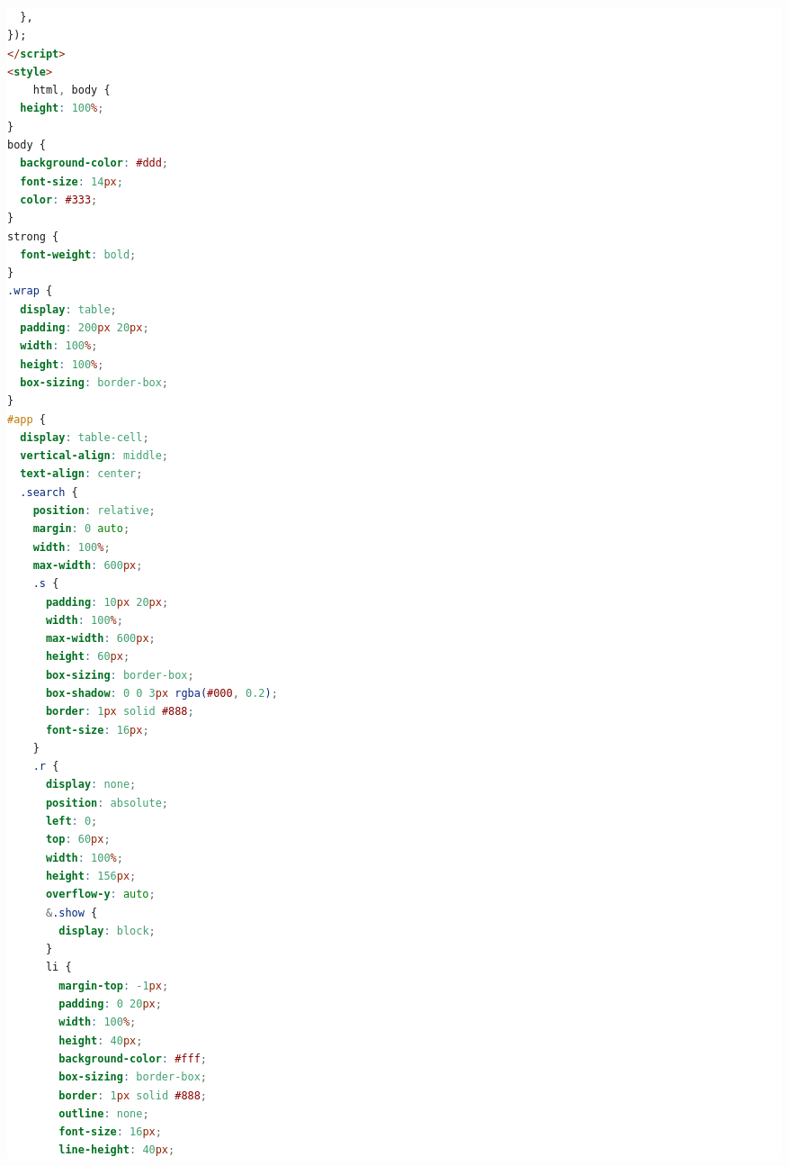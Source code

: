 ```html
  },
});
</script>
<style>
    html, body {
  height: 100%;
}
body {
  background-color: #ddd;
  font-size: 14px;
  color: #333;
}
strong {
  font-weight: bold;
}
.wrap {
  display: table;
  padding: 200px 20px;
  width: 100%;
  height: 100%;
  box-sizing: border-box;
}
#app {
  display: table-cell;
  vertical-align: middle;
  text-align: center;
  .search {
    position: relative;
    margin: 0 auto;
    width: 100%;
    max-width: 600px;
    .s {
      padding: 10px 20px;
      width: 100%;
      max-width: 600px;
      height: 60px;
      box-sizing: border-box;
      box-shadow: 0 0 3px rgba(#000, 0.2);
      border: 1px solid #888;
      font-size: 16px;
    }
    .r {
      display: none;
      position: absolute;
      left: 0;
      top: 60px;
      width: 100%;
      height: 156px;
      overflow-y: auto;
      &.show {
        display: block;
      }
      li {
        margin-top: -1px;
        padding: 0 20px;
        width: 100%;
        height: 40px;
        background-color: #fff;
        box-sizing: border-box;
        border: 1px solid #888;
        outline: none;
        font-size: 16px;
        line-height: 40px;
```